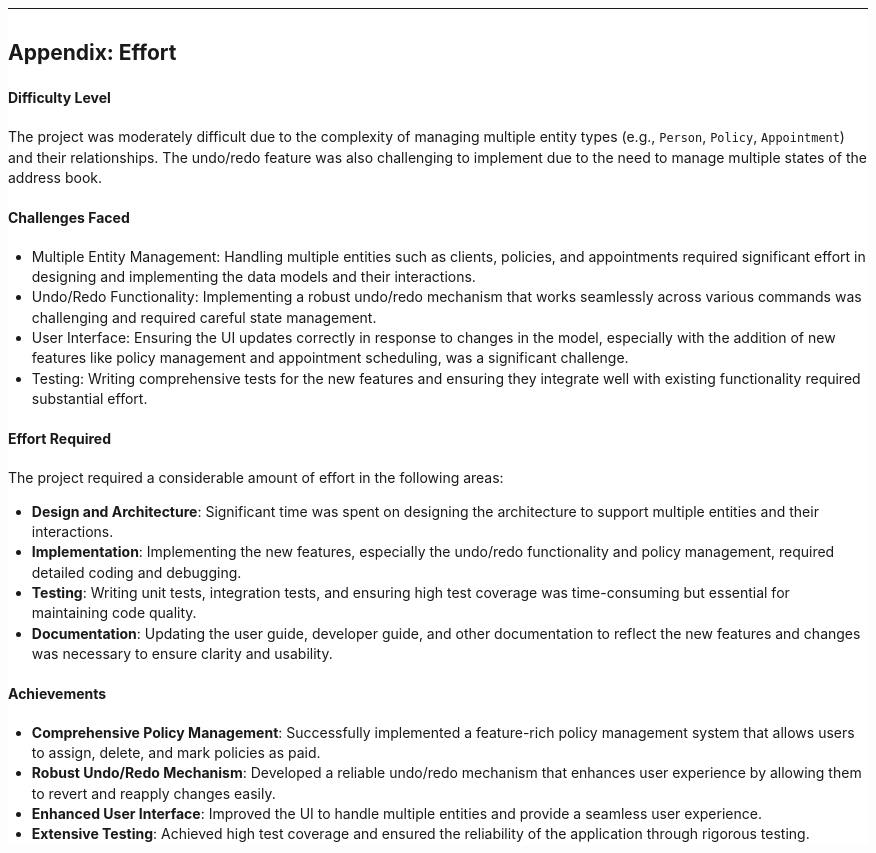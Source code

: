 
--------------------------------------------------------------------------------------------------------------------

## **Appendix: Effort**
#### Difficulty Level
The project was moderately difficult due to the complexity of managing multiple entity types (e.g., `Person`, `Policy`, `Appointment`) and their relationships. The undo/redo feature was also challenging to implement due to the need to manage multiple states of the address book.

#### Challenges Faced
- Multiple Entity Management: Handling multiple entities such as clients, policies, and appointments required significant effort in designing and implementing the data models and their interactions.
- Undo/Redo Functionality: Implementing a robust undo/redo mechanism that works seamlessly across various commands was challenging and required careful state management.
- User Interface: Ensuring the UI updates correctly in response to changes in the model, especially with the addition of new features like policy management and appointment scheduling, was a significant challenge.
- Testing: Writing comprehensive tests for the new features and ensuring they integrate well with existing functionality required substantial effort.

#### Effort Required
The project required a considerable amount of effort in the following areas:
- **Design and Architecture**: Significant time was spent on designing the architecture to support multiple entities and their interactions.
- **Implementation**: Implementing the new features, especially the undo/redo functionality and policy management, required detailed coding and debugging.
- **Testing**: Writing unit tests, integration tests, and ensuring high test coverage was time-consuming but essential for maintaining code quality.
- **Documentation**: Updating the user guide, developer guide, and other documentation to reflect the new features and changes was necessary to ensure clarity and usability.

#### Achievements
- **Comprehensive Policy Management**: Successfully implemented a feature-rich policy management system that allows users to assign, delete, and mark policies as paid.
- **Robust Undo/Redo Mechanism**: Developed a reliable undo/redo mechanism that enhances user experience by allowing them to revert and reapply changes easily.
- **Enhanced User Interface**: Improved the UI to handle multiple entities and provide a seamless user experience.
- **Extensive Testing**: Achieved high test coverage and ensured the reliability of the application through rigorous testing.
